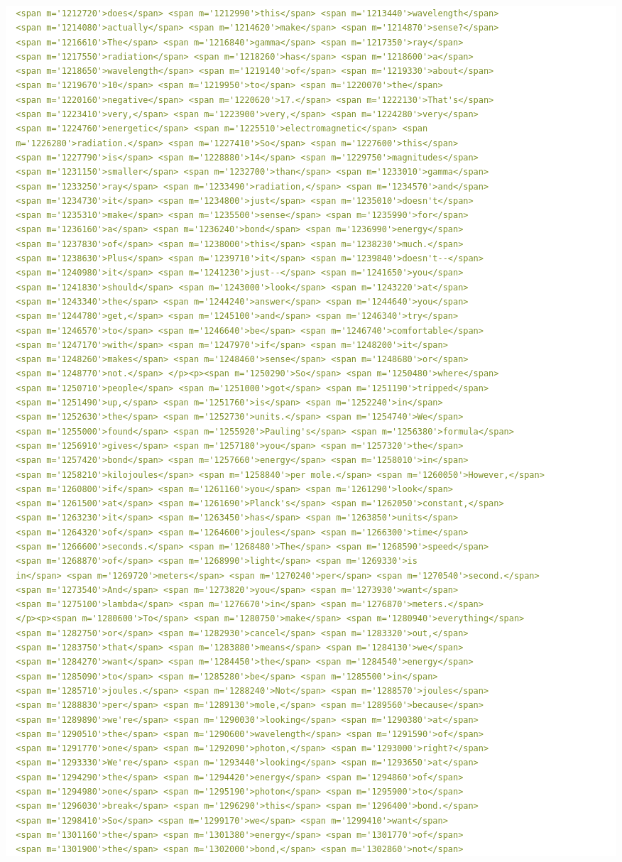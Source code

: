 ```yaml
  <span m='1212720'>does</span> <span m='1212990'>this</span> <span m='1213440'>wavelength</span>
  <span m='1214080'>actually</span> <span m='1214620'>make</span> <span m='1214870'>sense?</span>
  <span m='1216610'>The</span> <span m='1216840'>gamma</span> <span m='1217350'>ray</span>
  <span m='1217550'>radiation</span> <span m='1218260'>has</span> <span m='1218600'>a</span>
  <span m='1218650'>wavelength</span> <span m='1219140'>of</span> <span m='1219330'>about</span>
  <span m='1219670'>10</span> <span m='1219950'>to</span> <span m='1220070'>the</span>
  <span m='1220160'>negative</span> <span m='1220620'>17.</span> <span m='1222130'>That's</span>
  <span m='1223410'>very,</span> <span m='1223900'>very,</span> <span m='1224280'>very</span>
  <span m='1224760'>energetic</span> <span m='1225510'>electromagnetic</span> <span
  m='1226280'>radiation.</span> <span m='1227410'>So</span> <span m='1227600'>this</span>
  <span m='1227790'>is</span> <span m='1228880'>14</span> <span m='1229750'>magnitudes</span>
  <span m='1231150'>smaller</span> <span m='1232700'>than</span> <span m='1233010'>gamma</span>
  <span m='1233250'>ray</span> <span m='1233490'>radiation,</span> <span m='1234570'>and</span>
  <span m='1234730'>it</span> <span m='1234800'>just</span> <span m='1235010'>doesn't</span>
  <span m='1235310'>make</span> <span m='1235500'>sense</span> <span m='1235990'>for</span>
  <span m='1236160'>a</span> <span m='1236240'>bond</span> <span m='1236990'>energy</span>
  <span m='1237830'>of</span> <span m='1238000'>this</span> <span m='1238230'>much.</span>
  <span m='1238630'>Plus</span> <span m='1239710'>it</span> <span m='1239840'>doesn't--</span>
  <span m='1240980'>it</span> <span m='1241230'>just--</span> <span m='1241650'>you</span>
  <span m='1241830'>should</span> <span m='1243000'>look</span> <span m='1243220'>at</span>
  <span m='1243340'>the</span> <span m='1244240'>answer</span> <span m='1244640'>you</span>
  <span m='1244780'>get,</span> <span m='1245100'>and</span> <span m='1246340'>try</span>
  <span m='1246570'>to</span> <span m='1246640'>be</span> <span m='1246740'>comfortable</span>
  <span m='1247170'>with</span> <span m='1247970'>if</span> <span m='1248200'>it</span>
  <span m='1248260'>makes</span> <span m='1248460'>sense</span> <span m='1248680'>or</span>
  <span m='1248770'>not.</span> </p><p><span m='1250290'>So</span> <span m='1250480'>where</span>
  <span m='1250710'>people</span> <span m='1251000'>got</span> <span m='1251190'>tripped</span>
  <span m='1251490'>up,</span> <span m='1251760'>is</span> <span m='1252240'>in</span>
  <span m='1252630'>the</span> <span m='1252730'>units.</span> <span m='1254740'>We</span>
  <span m='1255000'>found</span> <span m='1255920'>Pauling's</span> <span m='1256380'>formula</span>
  <span m='1256910'>gives</span> <span m='1257180'>you</span> <span m='1257320'>the</span>
  <span m='1257420'>bond</span> <span m='1257660'>energy</span> <span m='1258010'>in</span>
  <span m='1258210'>kilojoules</span> <span m='1258840'>per mole.</span> <span m='1260050'>However,</span>
  <span m='1260800'>if</span> <span m='1261160'>you</span> <span m='1261290'>look</span>
  <span m='1261500'>at</span> <span m='1261690'>Planck's</span> <span m='1262050'>constant,</span>
  <span m='1263230'>it</span> <span m='1263450'>has</span> <span m='1263850'>units</span>
  <span m='1264320'>of</span> <span m='1264600'>joules</span> <span m='1266300'>time</span>
  <span m='1266600'>seconds.</span> <span m='1268480'>The</span> <span m='1268590'>speed</span>
  <span m='1268870'>of</span> <span m='1268990'>light</span> <span m='1269330'>is
  in</span> <span m='1269720'>meters</span> <span m='1270240'>per</span> <span m='1270540'>second.</span>
  <span m='1273540'>And</span> <span m='1273820'>you</span> <span m='1273930'>want</span>
  <span m='1275100'>lambda</span> <span m='1276670'>in</span> <span m='1276870'>meters.</span>
  </p><p><span m='1280600'>To</span> <span m='1280750'>make</span> <span m='1280940'>everything</span>
  <span m='1282750'>or</span> <span m='1282930'>cancel</span> <span m='1283320'>out,</span>
  <span m='1283750'>that</span> <span m='1283880'>means</span> <span m='1284130'>we</span>
  <span m='1284270'>want</span> <span m='1284450'>the</span> <span m='1284540'>energy</span>
  <span m='1285090'>to</span> <span m='1285280'>be</span> <span m='1285500'>in</span>
  <span m='1285710'>joules.</span> <span m='1288240'>Not</span> <span m='1288570'>joules</span>
  <span m='1288830'>per</span> <span m='1289130'>mole,</span> <span m='1289560'>because</span>
  <span m='1289890'>we're</span> <span m='1290030'>looking</span> <span m='1290380'>at</span>
  <span m='1290510'>the</span> <span m='1290600'>wavelength</span> <span m='1291590'>of</span>
  <span m='1291770'>one</span> <span m='1292090'>photon,</span> <span m='1293000'>right?</span>
  <span m='1293330'>We're</span> <span m='1293440'>looking</span> <span m='1293650'>at</span>
  <span m='1294290'>the</span> <span m='1294420'>energy</span> <span m='1294860'>of</span>
  <span m='1294980'>one</span> <span m='1295190'>photon</span> <span m='1295900'>to</span>
  <span m='1296030'>break</span> <span m='1296290'>this</span> <span m='1296400'>bond.</span>
  <span m='1298410'>So</span> <span m='1299170'>we</span> <span m='1299410'>want</span>
  <span m='1301160'>the</span> <span m='1301380'>energy</span> <span m='1301770'>of</span>
  <span m='1301900'>the</span> <span m='1302000'>bond,</span> <span m='1302860'>not</span>
```